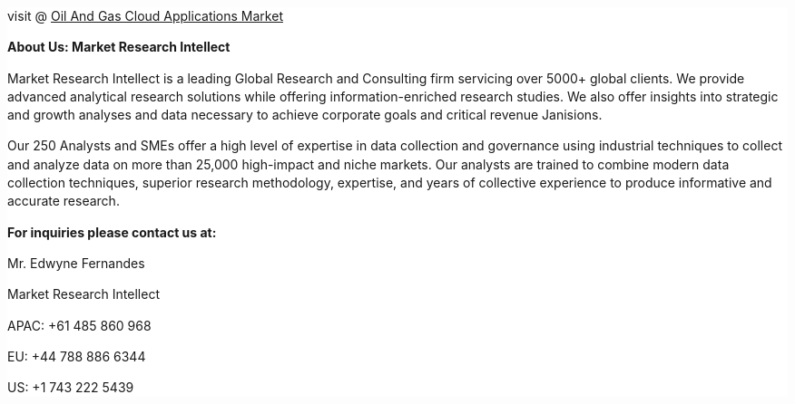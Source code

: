 visit&nbsp;@</strong>&nbsp;</span><span class="font-[700]"><a href="https://www.marketresearchintellect.com/product/oil-and-gas-cloud-applications-market/?utm_source=Linkedin&utm_medium=019" target="_blank" data-tracking-control-name="article-ssr-frontend-pulse_little-text-block" data-tracking-will-navigate="" data-test-link="">Oil And Gas Cloud Applications Market</a></span></p><p><strong><span class="font-[700]">About Us: Market Research Intellect</span></strong></p><p><span class="">Market Research Intellect is a leading Global Research and Consulting firm servicing over 5000+ global clients. We provide advanced analytical research solutions while offering information-enriched research studies.&nbsp;</span>We also offer insights into strategic and growth analyses and data necessary to achieve corporate goals and critical revenue Janisions.</p><p><span class="">Our 250 Analysts and SMEs offer a high level of expertise in data collection and governance using industrial techniques to collect and analyze data on more than 25,000 high-impact and niche markets. Our analysts are trained to combine modern data collection techniques, superior research methodology, expertise, and years of collective experience to produce informative and accurate research.</span></p><p><strong>For inquiries please contact us at:</strong></p><p>Mr. Edwyne Fernandes</p><p>Market Research Intellect</p><p>APAC: +61 485 860 968</p><p>EU: +44 788 886 6344</p><p>US: +1 743 222 5439</p>